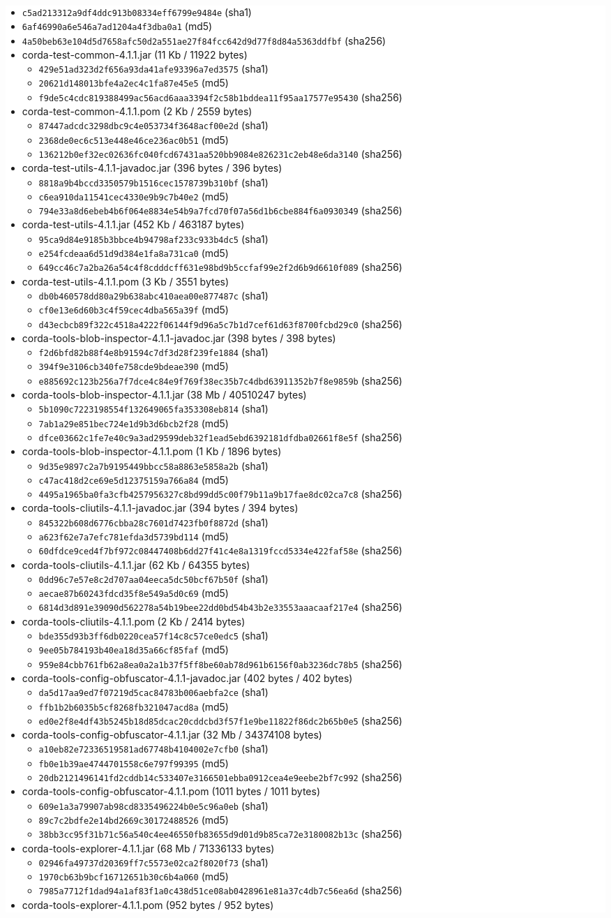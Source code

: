   * `c5ad213312a9df4ddc913b08334eff6799e9484e` (sha1)
  * `6af46990a6e546a7ad1204a4f3dba0a1` (md5)
  * `4a50beb63e104d5d7658afc50d2a551ae27f84fcc642d9d77f8d84a5363ddfbf` (sha256)
* corda-test-common-4.1.1.jar (11 Kb / 11922 bytes)
  * `429e51ad323d2f656a93da41afe93396a7ed3575` (sha1)
  * `20621d148013bfe4a2ec4c1fa87e45e5` (md5)
  * `f9de5c4cdc819388499ac56acd6aaa3394f2c58b1bddea11f95aa17577e95430` (sha256)
* corda-test-common-4.1.1.pom (2 Kb / 2559 bytes)
  * `87447adcdc3298dbc9c4e053734f3648acf00e2d` (sha1)
  * `2368de0ec6c513e448e46ce236ac0b51` (md5)
  * `136212b0ef32ec02636fc040fcd67431aa520bb9084e826231c2eb48e6da3140` (sha256)
* corda-test-utils-4.1.1-javadoc.jar (396 bytes / 396 bytes)
  * `8818a9b4bccd3350579b1516cec1578739b310bf` (sha1)
  * `c6ea910da11541cec4330e9b9c7b40e2` (md5)
  * `794e33a8d6ebeb4b6f064e8834e54b9a7fcd70f07a56d1b6cbe884f6a0930349` (sha256)
* corda-test-utils-4.1.1.jar (452 Kb / 463187 bytes)
  * `95ca9d84e9185b3bbce4b94798af233c933b4dc5` (sha1)
  * `e254fcdeaa6d51d9d384e1fa8a731ca0` (md5)
  * `649cc46c7a2ba26a54c4f8cdddcff631e98bd9b5ccfaf99e2f2d6b9d6610f089` (sha256)
* corda-test-utils-4.1.1.pom (3 Kb / 3551 bytes)
  * `db0b460578dd80a29b638abc410aea00e877487c` (sha1)
  * `cf0e13e6d60b3c4f59cec4dba565a39f` (md5)
  * `d43ecbcb89f322c4518a4222f06144f9d96a5c7b1d7cef61d63f8700fcbd29c0` (sha256)
* corda-tools-blob-inspector-4.1.1-javadoc.jar (398 bytes / 398 bytes)
  * `f2d6bfd82b88f4e8b91594c7df3d28f239fe1884` (sha1)
  * `394f9e3106cb340fe758cde9bdeae390` (md5)
  * `e885692c123b256a7f7dce4c84e9f769f38ec35b7c4dbd63911352b7f8e9859b` (sha256)
* corda-tools-blob-inspector-4.1.1.jar (38 Mb / 40510247 bytes)
  * `5b1090c7223198554f132649065fa353308eb814` (sha1)
  * `7ab1a29e851bec724e1d9b3d6bcb2f28` (md5)
  * `dfce03662c1fe7e40c9a3ad29599deb32f1ead5ebd6392181dfdba02661f8e5f` (sha256)
* corda-tools-blob-inspector-4.1.1.pom (1 Kb / 1896 bytes)
  * `9d35e9897c2a7b9195449bbcc58a8863e5858a2b` (sha1)
  * `c47ac418d2ce69e5d12375159a766a84` (md5)
  * `4495a1965ba0fa3cfb4257956327c8bd99dd5c00f79b11a9b17fae8dc02ca7c8` (sha256)
* corda-tools-cliutils-4.1.1-javadoc.jar (394 bytes / 394 bytes)
  * `845322b608d6776cbba28c7601d7423fb0f8872d` (sha1)
  * `a623f62e7a7efc781efda3d5739bd114` (md5)
  * `60dfdce9ced4f7bf972c08447408b6dd27f41c4e8a1319fccd5334e422faf58e` (sha256)
* corda-tools-cliutils-4.1.1.jar (62 Kb / 64355 bytes)
  * `0dd96c7e57e8c2d707aa04eeca5dc50bcf67b50f` (sha1)
  * `aecae87b60243fdcd35f8e549a5d0c69` (md5)
  * `6814d3d891e39090d562278a54b19bee22dd0bd54b43b2e33553aaacaaf217e4` (sha256)
* corda-tools-cliutils-4.1.1.pom (2 Kb / 2414 bytes)
  * `bde355d93b3ff6db0220cea57f14c8c57ce0edc5` (sha1)
  * `9ee05b784193b40ea18d35a66cf85faf` (md5)
  * `959e84cbb761fb62a8ea0a2a1b37f5ff8be60ab78d961b6156f0ab3236dc78b5` (sha256)
* corda-tools-config-obfuscator-4.1.1-javadoc.jar (402 bytes / 402 bytes)
  * `da5d17aa9ed7f07219d5cac84783b006aebfa2ce` (sha1)
  * `ffb1b2b6035b5cf8268fb321047acd8a` (md5)
  * `ed0e2f8e4df43b5245b18d85dcac20cddcbd3f57f1e9be11822f86dc2b65b0e5` (sha256)
* corda-tools-config-obfuscator-4.1.1.jar (32 Mb / 34374108 bytes)
  * `a10eb82e72336519581ad67748b4104002e7cfb0` (sha1)
  * `fb0e1b39ae4744701558c6e797f99395` (md5)
  * `20db2121496141fd2cddb14c533407e3166501ebba0912cea4e9eebe2bf7c992` (sha256)
* corda-tools-config-obfuscator-4.1.1.pom (1011 bytes / 1011 bytes)
  * `609e1a3a79907ab98cd8335496224b0e5c96a0eb` (sha1)
  * `89c7c2bdfe2e14bd2669c30172488526` (md5)
  * `38bb3cc95f31b71c56a540c4ee46550fb83655d9d01d9b85ca72e3180082b13c` (sha256)
* corda-tools-explorer-4.1.1.jar (68 Mb / 71336133 bytes)
  * `02946fa49737d20369ff7c5573e02ca2f8020f73` (sha1)
  * `1970cb63b9bcf16712651b30c6b4a060` (md5)
  * `7985a7712f1dad94a1af83f1a0c438d51ce08ab0428961e81a37c4db7c56ea6d` (sha256)
* corda-tools-explorer-4.1.1.pom (952 bytes / 952 bytes)